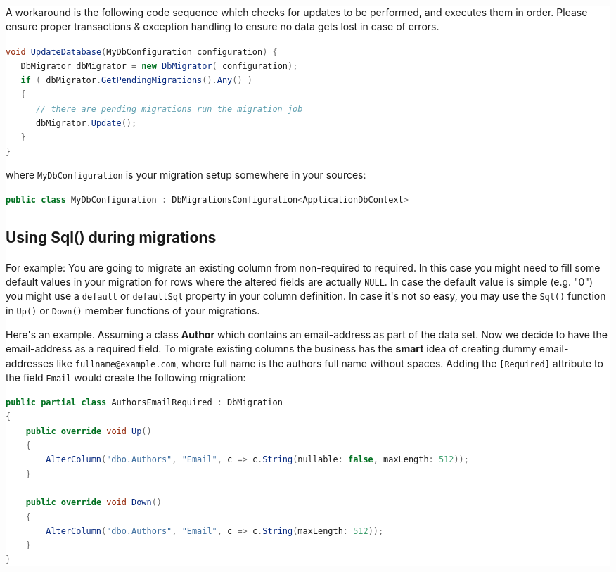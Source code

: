 A workaround is the following code sequence which checks for updates to be performed, and executes them in order. Please ensure proper transactions & exception handling to ensure no data gets lost in case of errors.

```cs
void UpdateDatabase(MyDbConfiguration configuration) {
   DbMigrator dbMigrator = new DbMigrator( configuration);
   if ( dbMigrator.GetPendingMigrations().Any() )
   {
      // there are pending migrations run the migration job
      dbMigrator.Update(); 
   }
}

```

where `MyDbConfiguration` is your migration setup somewhere in your sources:

```cs
public class MyDbConfiguration : DbMigrationsConfiguration<ApplicationDbContext>

```



## Using Sql() during migrations


For example: You are going to migrate an existing column from non-required to required. In this case you might need to fill some default values in your migration for rows where the altered fields are actually `NULL`. In case the default value is simple (e.g. "0") you might use a `default` or `defaultSql` property in your column definition. In case it's not so easy, you may use the `Sql()` function in `Up()` or `Down()` member functions of your migrations.

Here's an example. Assuming a class **Author** which contains an email-address as part of the data set. Now we decide to have the email-address as a required field. To migrate existing columns the business has the **smart** idea of creating dummy email-addresses like `fullname@example.com`, where full name is the authors full name without spaces. Adding the `[Required]` attribute to the field `Email` would create the following migration:

```cs
public partial class AuthorsEmailRequired : DbMigration
{
    public override void Up()
    {
        AlterColumn("dbo.Authors", "Email", c => c.String(nullable: false, maxLength: 512));
    }
    
    public override void Down()
    {
        AlterColumn("dbo.Authors", "Email", c => c.String(maxLength: 512));
    }
}

```
